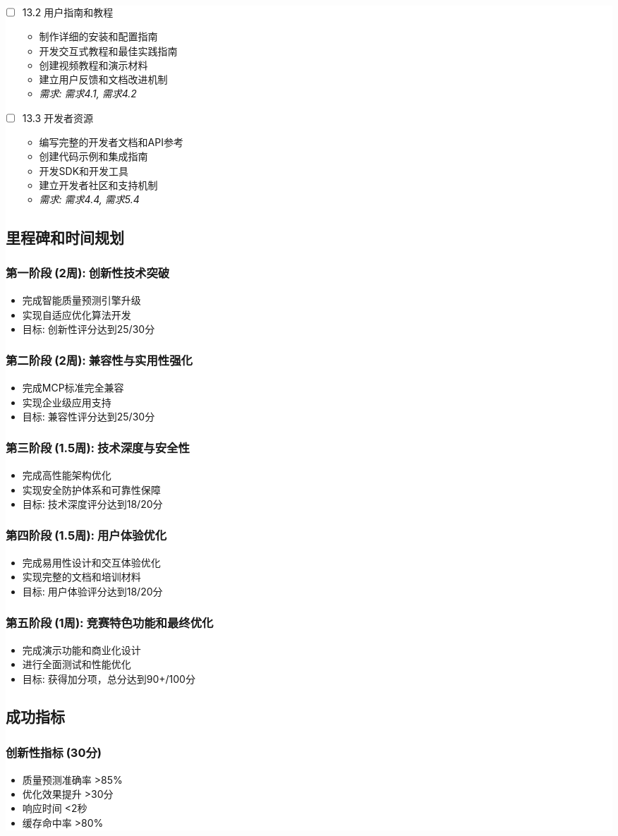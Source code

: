   - [ ] 13.2 用户指南和教程
    - 制作详细的安装和配置指南
    - 开发交互式教程和最佳实践指南
    - 创建视频教程和演示材料
    - 建立用户反馈和文档改进机制
    - _需求: 需求4.1, 需求4.2_

  - [ ] 13.3 开发者资源
    - 编写完整的开发者文档和API参考
    - 创建代码示例和集成指南
    - 开发SDK和开发工具
    - 建立开发者社区和支持机制
    - _需求: 需求4.4, 需求5.4_

## 里程碑和时间规划

### 第一阶段 (2周): 创新性技术突破
- 完成智能质量预测引擎升级
- 实现自适应优化算法开发
- 目标: 创新性评分达到25/30分

### 第二阶段 (2周): 兼容性与实用性强化  
- 完成MCP标准完全兼容
- 实现企业级应用支持
- 目标: 兼容性评分达到25/30分

### 第三阶段 (1.5周): 技术深度与安全性
- 完成高性能架构优化
- 实现安全防护体系和可靠性保障
- 目标: 技术深度评分达到18/20分

### 第四阶段 (1.5周): 用户体验优化
- 完成易用性设计和交互体验优化
- 实现完整的文档和培训材料
- 目标: 用户体验评分达到18/20分

### 第五阶段 (1周): 竞赛特色功能和最终优化
- 完成演示功能和商业化设计
- 进行全面测试和性能优化
- 目标: 获得加分项，总分达到90+/100分

## 成功指标

### 创新性指标 (30分)
- 质量预测准确率 >85%
- 优化效果提升 >30分
- 响应时间 <2秒
- 缓存命中率 >80%
